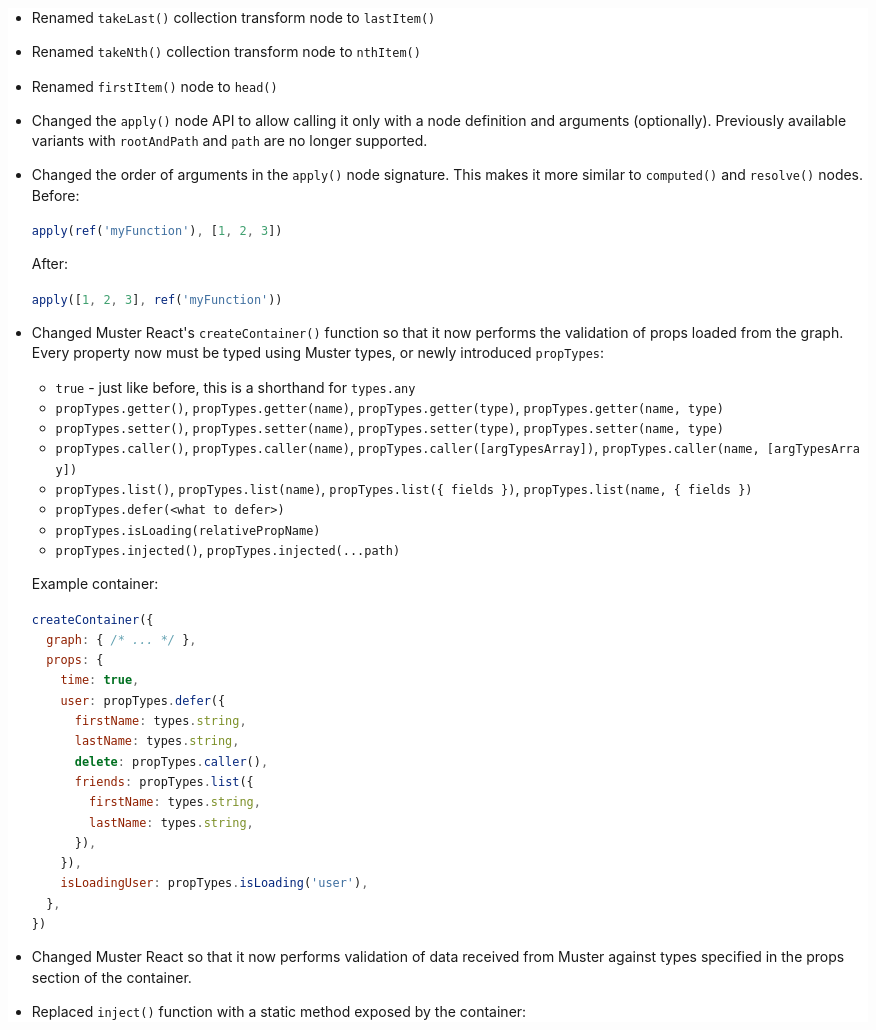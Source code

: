 - Renamed `takeLast()` collection transform node to `lastItem()`
- Renamed `takeNth()` collection transform node to `nthItem()`
- Renamed `firstItem()` node to `head()`
- Changed the `apply()` node API to allow calling it only with a node definition and arguments (optionally).
  Previously available variants with `rootAndPath` and `path` are no longer supported.
- Changed the order of arguments in the `apply()` node signature. This makes it more similar to `computed()`
  and `resolve()` nodes.
  Before:
  ```javascript
  apply(ref('myFunction'), [1, 2, 3])
  ```
  After:
  ```javascript
  apply([1, 2, 3], ref('myFunction'))
  ```
- Changed Muster React's `createContainer()` function so that it now performs the validation of props loaded from the graph.
  Every property now must be typed using Muster types, or newly introduced `propTypes`:
  - `true` - just like before, this is a shorthand for `types.any`
  - `propTypes.getter()`, `propTypes.getter(name)`, `propTypes.getter(type)`, `propTypes.getter(name, type)`
  - `propTypes.setter()`, `propTypes.setter(name)`, `propTypes.setter(type)`, `propTypes.setter(name, type)`
  - `propTypes.caller()`, `propTypes.caller(name)`, `propTypes.caller([argTypesArray])`, `propTypes.caller(name, [argTypesArray])`
  - `propTypes.list()`, `propTypes.list(name)`, `propTypes.list({ fields })`, `propTypes.list(name, { fields })`
  - `propTypes.defer(<what to defer>)`
  - `propTypes.isLoading(relativePropName)`
  - `propTypes.injected()`, `propTypes.injected(...path)`
  
  Example container:
  ```javascript
  createContainer({
    graph: { /* ... */ },
    props: {
      time: true,
      user: propTypes.defer({
        firstName: types.string,
        lastName: types.string,
        delete: propTypes.caller(),        
        friends: propTypes.list({
          firstName: types.string,
          lastName: types.string,
        }),
      }),
      isLoadingUser: propTypes.isLoading('user'),
    },
  })
  ```
- Changed Muster React so that it now performs validation of data received from Muster against types specified in the props section of the container.
- Replaced `inject()` function with a static method exposed by the container:
  